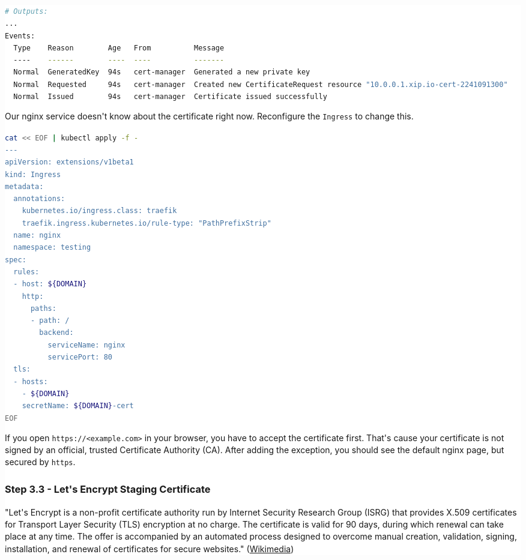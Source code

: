   ```bash
  # Outputs:
  ...
  Events:
    Type    Reason        Age   From          Message
    ----    ------        ----  ----          -------
    Normal  GeneratedKey  94s   cert-manager  Generated a new private key
    Normal  Requested     94s   cert-manager  Created new CertificateRequest resource "10.0.0.1.xip.io-cert-2241091300"
    Normal  Issued        94s   cert-manager  Certificate issued successfully
  ```

Our nginx service doesn't know about the certificate right now. Reconfigure the `Ingress` to change this.

```bash
cat << EOF | kubectl apply -f -
---
apiVersion: extensions/v1beta1
kind: Ingress
metadata:
  annotations:
    kubernetes.io/ingress.class: traefik
    traefik.ingress.kubernetes.io/rule-type: "PathPrefixStrip"
  name: nginx
  namespace: testing
spec:
  rules:
  - host: ${DOMAIN}
    http:
      paths:
      - path: /
        backend:
          serviceName: nginx
          servicePort: 80
  tls:
  - hosts:
    - ${DOMAIN}
    secretName: ${DOMAIN}-cert
EOF
```

If you open `https://<example.com>` in your browser, you have to accept the certificate first. That's cause your certificate is not signed by an official, trusted Certificate Authority (CA). After adding the exception, you should see the default nginx page, but secured by `https`.


### Step 3.3 - Let's Encrypt Staging Certificate

"Let's Encrypt is a non-profit certificate authority run by Internet Security Research Group (ISRG) that provides X.509 certificates for Transport Layer Security (TLS) encryption at no charge. The certificate is valid for 90 days, during which renewal can take place at any time. The offer is accompanied by an automated process designed to overcome manual creation, validation, signing, installation, and renewal of certificates for secure websites." ([Wikimedia](https://en.wikipedia.org/wiki/Let%27s_Encrypt))
